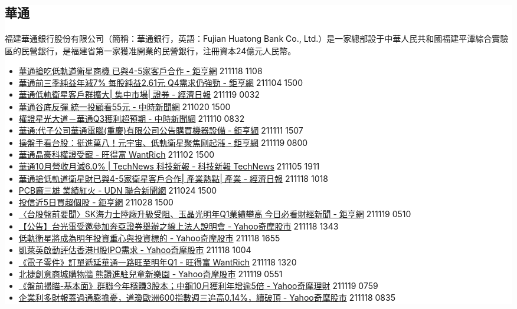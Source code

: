 ## 華通

福建華通銀行股份有限公司（簡稱：華通銀行，英語：Fujian Huatong Bank Co., Ltd.）是一家總部設于中華人民共和國福建平潭綜合實驗區的民營銀行，是福建省第一家獲准開業的民營銀行，注冊資本24億元人民幣。
- [華通搶吃低軌道衛星商機 已與4-5家客戶合作 - 鉅亨網](https://news.cnyes.com/news/id/4772993 "華通搶吃低軌道衛星商機 已與4-5家客戶合作 - 鉅亨網") 211118 1108
- [華通前三季純益年減7% 每股純益2.61元 Q4需求仍強勁 - 鉅亨網](https://news.cnyes.com/news/id/4761860 "華通前三季純益年減7% 每股純益2.61元 Q4需求仍強勁 - 鉅亨網") 211104 1500
- [華通低軌衛星客戶群擴大| 集中市場| 證券 - 經濟日報](https://money.udn.com/money/story/5710/5900974?from=edn_subcatelist_cate "華通低軌衛星客戶群擴大| 集中市場| 證券 - 經濟日報") 211119 0032
- [華通谷底反彈 統一投顧看55元 - 中時新聞網](https://www.chinatimes.com/realtimenews/20211020003598-260410 "華通谷底反彈 統一投顧看55元 - 中時新聞網") 211020 1500
- [權證星光大道－華通Q3獲利超預期 - 中時新聞網](https://wantrich.chinatimes.com/news/20211110900242-420101 "權證星光大道－華通Q3獲利超預期 - 中時新聞網") 211110 0832
- [華通:代子公司華通電腦(重慶)有限公司公告購買機器設備 - 鉅亨網](https://news.cnyes.com/news/id/4769028 "華通:代子公司華通電腦(重慶)有限公司公告購買機器設備 - 鉅亨網") 211111 1507
- [操盤手看台股：挺進萬八！元宇宙、低軌衛星聚焦剛起漲 - 鉅亨網](https://m.cnyes.com/news/id/4773276 "操盤手看台股：挺進萬八！元宇宙、低軌衛星聚焦剛起漲 - 鉅亨網") 211119 0800
- [華通晶豪科權證受寵 - 旺得富 WantRich](https://wantrich.chinatimes.com/news/20211102900213-420101 "華通晶豪科權證受寵 - 旺得富 WantRich") 211102 1500
- [華通10月營收月減6.0% | TechNews 科技新報 - 科技新報 TechNews](https://finance.technews.tw/2021/11/05/compeq-mfg-2313-202110-financial-report/ "華通10月營收月減6.0% | TechNews 科技新報 - 科技新報 TechNews") 211105 1911
- [華通搶低軌道衛星財已與4-5家衛星客戶合作| 產業熱點| 產業 - 經濟日報](https://money.udn.com/money/story/5612/5899079?from=edn_newestlist_cate_side "華通搶低軌道衛星財已與4-5家衛星客戶合作| 產業熱點| 產業 - 經濟日報") 211118 1018
- [PCB廠三雄 業績紅火 - UDN 聯合新聞網](https://udn.com/news/story/7253/5840400 "PCB廠三雄 業績紅火 - UDN 聯合新聞網") 211024 1500
- [投信近5日買超個股 - 鉅亨網](https://m.cnyes.com/news/id/4756668 "投信近5日買超個股 - 鉅亨網") 211028 1500
- [〈台股盤前要聞〉SK海力士陸廠升級受阻、玉晶光明年Q1業績攀高 今日必看財經新聞 - 鉅亨網](https://news.cnyes.com/news/id/4773411 "〈台股盤前要聞〉SK海力士陸廠升級受阻、玉晶光明年Q1業績攀高 今日必看財經新聞 - 鉅亨網") 211119 0510
- [【公告】台光電受邀參加奔亞證券舉辦之線上法人說明會 - Yahoo奇摩股市](https://tw.stock.yahoo.com/news/%E5%85%AC%E5%91%8A-%E5%8F%B0%E5%85%89%E9%9B%BB%E5%8F%97%E9%82%80%E5%8F%83%E5%8A%A0%E5%A5%94%E4%BA%9E%E8%AD%89%E5%88%B8%E8%88%89%E8%BE%A6%E4%B9%8B%E7%B7%9A%E4%B8%8A%E6%B3%95%E4%BA%BA%E8%AA%AA%E6%98%8E%E6%9C%83-054340093.html "【公告】台光電受邀參加奔亞證券舉辦之線上法人說明會 - Yahoo奇摩股市") 211118 1343
- [低軌衛星將成為明年投資重心與投資標的 - Yahoo奇摩股市](https://tw.stock.yahoo.com/news/%E4%BD%8E%E8%BB%8C%E8%A1%9B%E6%98%9F%E5%B0%87%E6%88%90%E7%82%BA%E6%98%8E%E5%B9%B4%E6%8A%95%E8%B3%87%E9%87%8D%E5%BF%83%E8%88%87%E6%8A%95%E8%B3%87%E6%A8%99%E7%9A%84-085501139.html "低軌衛星將成為明年投資重心與投資標的 - Yahoo奇摩股市") 211118 1655
- [凱萊英啟動評估香港H股IPO需求 - Yahoo奇摩股市](https://tw.stock.yahoo.com/news/%E5%87%B1%E8%90%8A%E8%8B%B1%E5%95%9F%E5%8B%95%E8%A9%95%E4%BC%B0%E9%A6%99%E6%B8%AFh%E8%82%A1ipo%E9%9C%80%E6%B1%82-020454555.html "凱萊英啟動評估香港H股IPO需求 - Yahoo奇摩股市") 211118 1004
- [《電子零件》訂單遞延華通一路旺至明年Q1 - 旺得富 WantRich](https://wantrich.chinatimes.com/news/20211118900557-420101 "《電子零件》訂單遞延華通一路旺至明年Q1 - 旺得富 WantRich") 211118 1320
- [北捷創意商城購物牆 熊讚進駐兒童新樂園 - Yahoo奇摩股市](https://tw.stock.yahoo.com/news/%E5%8C%97%E6%8D%B7%E5%89%B5%E6%84%8F%E5%95%86%E5%9F%8E%E8%B3%BC%E7%89%A9%E7%89%86-%E7%86%8A%E8%AE%9A%E9%80%B2%E9%A7%90%E5%85%92%E7%AB%A5%E6%96%B0%E6%A8%82%E5%9C%92-215148245.html "北捷創意商城購物牆 熊讚進駐兒童新樂園 - Yahoo奇摩股市") 211119 0551
- [《盤前掃瞄-基本面》群聯今年穩賺3股本；中鋼10月獲利年增逾5倍 - Yahoo奇摩理財](https://tw.stock.yahoo.com/news/%E7%9B%A4%E5%89%8D%E6%8E%83%E7%9E%84-%E5%9F%BA%E6%9C%AC%E9%9D%A2-%E7%BE%A4%E8%81%AF%E4%BB%8A%E5%B9%B4%E7%A9%A9%E8%B3%BA3%E8%82%A1%E6%9C%AC-%E4%B8%AD%E9%8B%BC10%E6%9C%88%E7%8D%B2%E5%88%A9%E5%B9%B4%E5%A2%9E%E9%80%BE5%E5%80%8D-234551131.html "《盤前掃瞄-基本面》群聯今年穩賺3股本；中鋼10月獲利年增逾5倍 - Yahoo奇摩理財") 211119 0759
- [企業利多財報蓋過通膨擔憂，道瓊歐洲600指數週三追高0.14%，續破頂 - Yahoo奇摩股市](https://tw.stock.yahoo.com/news/%E4%BC%81%E6%A5%AD%E5%88%A9%E5%A4%9A%E8%B2%A1%E5%A0%B1%E8%93%8B%E9%81%8E%E9%80%9A%E8%86%A8%E6%93%94%E6%86%82-%E9%81%93%E7%93%8A%E6%AD%90%E6%B4%B2600%E6%8C%87%E6%95%B8%E9%80%B1%E4%B8%89%E8%BF%BD%E9%AB%980-14-%E7%BA%8C%E7%A0%B4%E9%A0%82-003517378.html "企業利多財報蓋過通膨擔憂，道瓊歐洲600指數週三追高0.14%，續破頂 - Yahoo奇摩股市") 211118 0835
